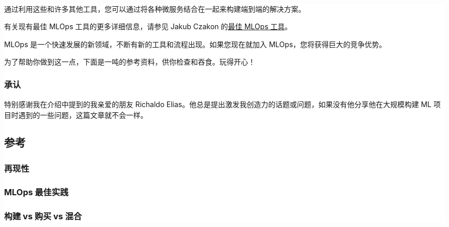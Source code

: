 通过利用这些和许多其他工具，您可以通过将各种微服务结合在一起来构建端到端的解决方案。

有关现有最佳 MLOps 工具的更多详细信息，请参见 Jakub Czakon 的[最佳 MLOps 工具](/web/20230309122215/https://neptune.ai/blog/best-mlops-tools)。

MLOps 是一个快速发展的新领域，不断有新的工具和流程出现。如果您现在就加入 MLOps，您将获得巨大的竞争优势。

为了帮助你做到这一点，下面是一吨的参考资料，供你检查和吞食。玩得开心！

### 承认

特别感谢我在介绍中提到的我亲爱的朋友 Richaldo Elias。他总是提出激发我创造力的话题或问题，如果没有他分享他在大规模构建 ML 项目时遇到的一些问题，这篇文章就不会一样。

## 参考

### 再现性

### MLOps 最佳实践

### 构建 vs 购买 vs 混合